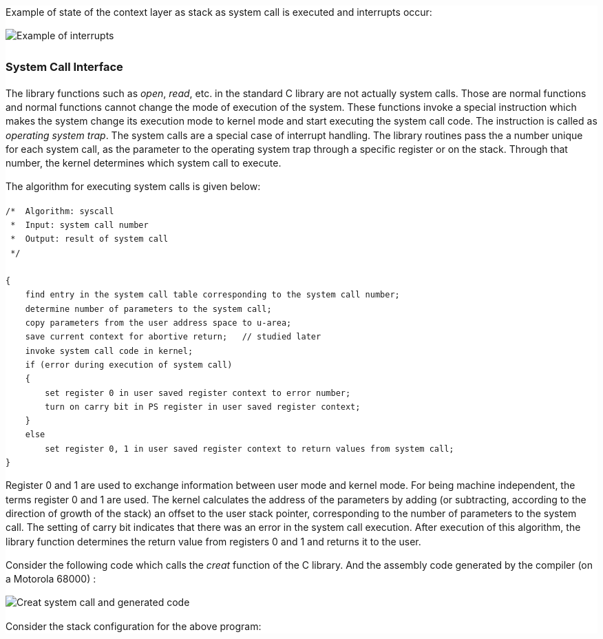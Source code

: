 Example of state of the context layer as stack as system call is executed and interrupts occur:

![Example of interrupts](Diagrams/Screen_Shot_2017-06-17_at_1.32.54_PM.png)

### System Call Interface

The library functions such as *open*, *read*, etc. in the standard C library are not actually system calls. Those are normal functions and normal functions cannot change the mode of execution of the system. These functions invoke a special instruction which makes the system change its execution mode to kernel mode and start executing the system call code. The instruction is called as *operating system trap*. The system calls are a special case of interrupt handling. The library routines pass the a number unique for each system call, as the parameter to the operating system trap through a specific register or on the stack. Through that number, the kernel determines which system call to execute.

The algorithm for executing system calls is given below:

```
/*  Algorithm: syscall
 *  Input: system call number
 *  Output: result of system call
 */
 
{
	find entry in the system call table corresponding to the system call number;
	determine number of parameters to the system call;
	copy parameters from the user address space to u-area;
	save current context for abortive return;	// studied later
	invoke system call code in kernel;
	if (error during execution of system call)
	{
		set register 0 in user saved register context to error number;
		turn on carry bit in PS register in user saved register context;
	}
	else
		set register 0, 1 in user saved register context to return values from system call;
}
```

Register 0 and 1 are used to exchange information between user mode and kernel mode. For being machine independent, the terms register 0 and 1 are used. The kernel calculates the address of the parameters by adding (or subtracting, according to the direction of growth of the stack) an offset to the user stack pointer, corresponding to the number of parameters to the system call. The setting of carry bit indicates that there was an error in the system call execution. After execution of this algorithm, the library function determines the return value from registers 0 and 1 and returns it to the user.

Consider the following code which calls the *creat* function of the C library. And the assembly code generated by the compiler (on a Motorola 68000) :

![Creat system call and generated code](Diagrams/Screen_Shot_2017-06-17_at_2.35.50_PM.png)

Consider the stack configuration for the above program:
